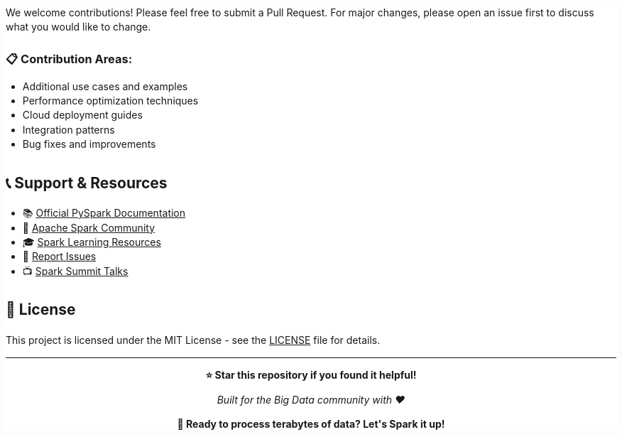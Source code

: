 We welcome contributions! Please feel free to submit a Pull Request. For major changes, please open an issue first to discuss what you would like to change.

### 📋 **Contribution Areas:**
- Additional use cases and examples
- Performance optimization techniques
- Cloud deployment guides
- Integration patterns
- Bug fixes and improvements

## 📞 Support & Resources

- 📚 [Official PySpark Documentation](https://spark.apache.org/docs/latest/api/python/)
- 💬 [Apache Spark Community](https://spark.apache.org/community.html)
- 🎓 [Spark Learning Resources](https://spark.apache.org/documentation.html)
- 🐛 [Report Issues](https://issues.apache.org/jira/projects/SPARK)
- 📺 [Spark Summit Talks](https://databricks.com/sparkaisummit)

## 📄 License

This project is licensed under the MIT License - see the [LICENSE](LICENSE) file for details.

---

<div align="center">

**⭐ Star this repository if you found it helpful!**

*Built for the Big Data community with ❤️*

**🚀 Ready to process terabytes of data? Let's Spark it up!**

</div>